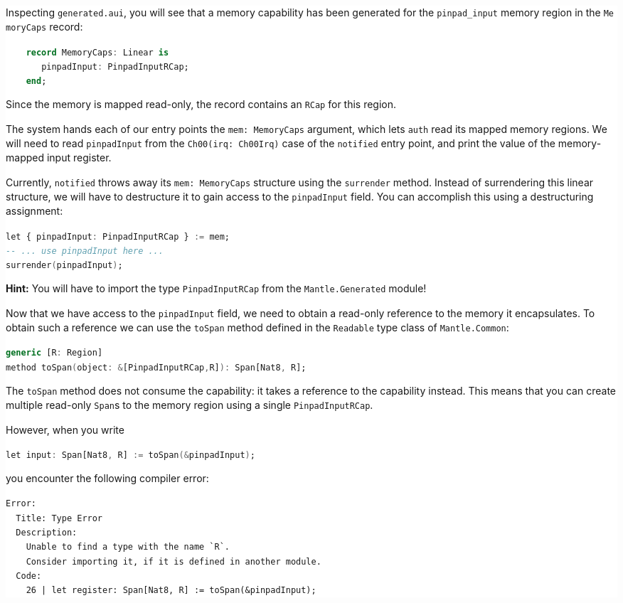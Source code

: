 Inspecting `generated.aui`, you will see that a memory capability has been
generated for the `pinpad_input` memory region in the `MemoryCaps` record:

```ada
    record MemoryCaps: Linear is
       pinpadInput: PinpadInputRCap;
    end;
```

Since the memory is mapped read-only, the record contains an `RCap` for
this region.

The system hands each of our entry points the `mem: MemoryCaps` argument, which
lets `auth` read its mapped memory regions. We will need to read `pinpadInput`
from the `Ch00(irq: Ch00Irq)` case of the `notified` entry point, and print
the value of the memory-mapped input register.

Currently, `notified` throws away its `mem: MemoryCaps` structure using the
`surrender` method. Instead of surrendering this linear structure, we will have
to destructure it to gain access to the `pinpadInput` field. You can accomplish
this using a destructuring assignment:

```ada
let { pinpadInput: PinpadInputRCap } := mem;
-- ... use pinpadInput here ...
surrender(pinpadInput);
```

**Hint:** You will have to import the type `PinpadInputRCap` from the
`Mantle.Generated` module!

Now that we have access to the `pinpadInput` field, we need to obtain a
read-only reference to the memory it encapsulates. To obtain such a reference
we can use the `toSpan` method defined in the `Readable` type class of
`Mantle.Common`:

```ada
generic [R: Region]
method toSpan(object: &[PinpadInputRCap,R]): Span[Nat8, R];
```

The `toSpan` method does not consume the capability: it takes a reference
to the capability instead. This means that you can create multiple read-only
`Span`s to the memory region using a single `PinpadInputRCap`.

However, when you write

```ada
let input: Span[Nat8, R] := toSpan(&pinpadInput);
```

you encounter the following compiler error:

```
Error:
  Title: Type Error
  Description:
    Unable to find a type with the name `R`.    
    Consider importing it, if it is defined in another module.
  Code:
    26 | let register: Span[Nat8, R] := toSpan(&pinpadInput);
```
